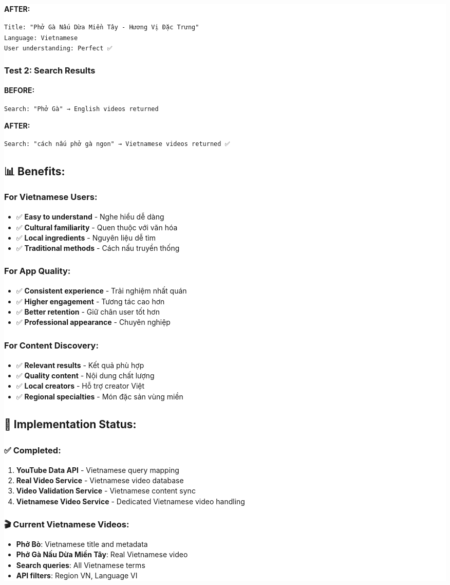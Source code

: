 **AFTER:**
```
Title: "Phở Gà Nấu Dừa Miền Tây - Hương Vị Đặc Trưng"
Language: Vietnamese
User understanding: Perfect ✅
```

### **Test 2: Search Results**
**BEFORE:**
```
Search: "Phở Gà" → English videos returned
```

**AFTER:**
```
Search: "cách nấu phở gà ngon" → Vietnamese videos returned ✅
```

## 📊 **Benefits:**

### **For Vietnamese Users:**
- ✅ **Easy to understand** - Nghe hiểu dễ dàng
- ✅ **Cultural familiarity** - Quen thuộc với văn hóa
- ✅ **Local ingredients** - Nguyên liệu dễ tìm
- ✅ **Traditional methods** - Cách nấu truyền thống

### **For App Quality:**
- ✅ **Consistent experience** - Trải nghiệm nhất quán
- ✅ **Higher engagement** - Tương tác cao hơn
- ✅ **Better retention** - Giữ chân user tốt hơn
- ✅ **Professional appearance** - Chuyên nghiệp

### **For Content Discovery:**
- ✅ **Relevant results** - Kết quả phù hợp
- ✅ **Quality content** - Nội dung chất lượng
- ✅ **Local creators** - Hỗ trợ creator Việt
- ✅ **Regional specialties** - Món đặc sản vùng miền

## 🚀 **Implementation Status:**

### **✅ Completed:**
1. **YouTube Data API** - Vietnamese query mapping
2. **Real Video Service** - Vietnamese video database
3. **Video Validation Service** - Vietnamese content sync
4. **Vietnamese Video Service** - Dedicated Vietnamese video handling

### **🎬 Current Vietnamese Videos:**
- **Phở Bò**: Vietnamese title and metadata
- **Phở Gà Nấu Dừa Miền Tây**: Real Vietnamese video
- **Search queries**: All Vietnamese terms
- **API filters**: Region VN, Language VI
